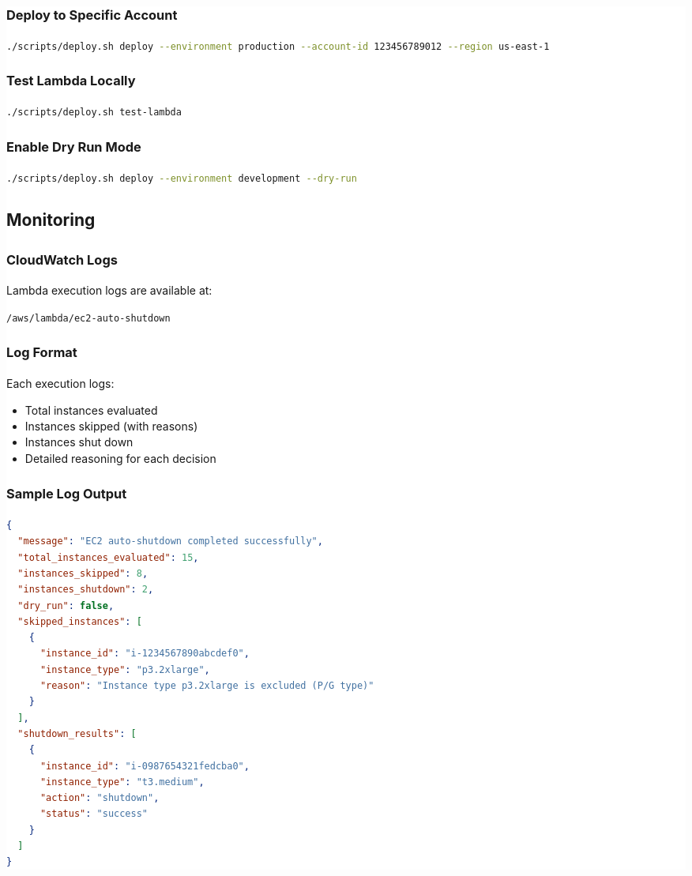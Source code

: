 ### Deploy to Specific Account
```bash
./scripts/deploy.sh deploy --environment production --account-id 123456789012 --region us-east-1
```

### Test Lambda Locally
```bash
./scripts/deploy.sh test-lambda
```

### Enable Dry Run Mode
```bash
./scripts/deploy.sh deploy --environment development --dry-run
```

## Monitoring

### CloudWatch Logs

Lambda execution logs are available at:
```
/aws/lambda/ec2-auto-shutdown
```

### Log Format

Each execution logs:
- Total instances evaluated
- Instances skipped (with reasons)
- Instances shut down
- Detailed reasoning for each decision

### Sample Log Output

```json
{
  "message": "EC2 auto-shutdown completed successfully",
  "total_instances_evaluated": 15,
  "instances_skipped": 8,
  "instances_shutdown": 2,
  "dry_run": false,
  "skipped_instances": [
    {
      "instance_id": "i-1234567890abcdef0",
      "instance_type": "p3.2xlarge",
      "reason": "Instance type p3.2xlarge is excluded (P/G type)"
    }
  ],
  "shutdown_results": [
    {
      "instance_id": "i-0987654321fedcba0",
      "instance_type": "t3.medium",
      "action": "shutdown",
      "status": "success"
    }
  ]
}
```
